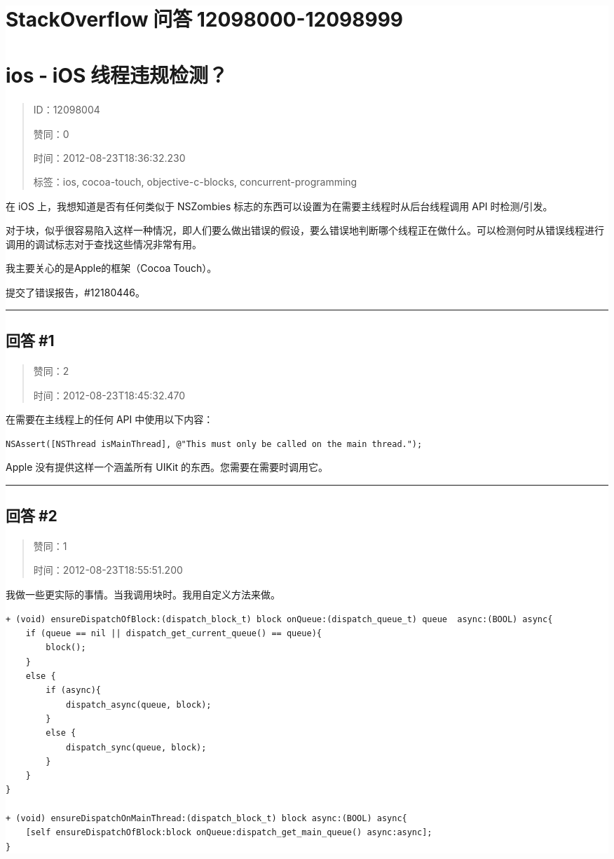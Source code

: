 # StackOverflow 问答 12098000-12098999

# ios - iOS 线程违规检测？

> ID：12098004
> 
> 赞同：0
> 
> 时间：2012-08-23T18:36:32.230
> 
> 标签：ios, cocoa-touch, objective-c-blocks, concurrent-programming

在 iOS 上，我想知道是否有任何类似于 NSZombies 标志的东西可以设置为在需要主线程时从后台线程调用 API 时检测/引发。

对于块，似乎很容易陷入这样一种情况，即人们要么做出错误的假设，要么错误地判断哪个线程正在做什么。可以检测何时从错误线程进行调用的调试标志对于查找这些情况非常有用。

我主要关心的是Apple的框架（Cocoa Touch）。

提交了错误报告，#12180446。

* * *

## 回答 #1

> 赞同：2
> 
> 时间：2012-08-23T18:45:32.470

在需要在主线程上的任何 API 中使用以下内容：

```
NSAssert([NSThread isMainThread], @"This must only be called on the main thread."); 
```

Apple 没有提供这样一个涵盖所有 UIKit 的东西。您需要在需要时调用它。

* * *

## 回答 #2

> 赞同：1
> 
> 时间：2012-08-23T18:55:51.200

我做一些更实际的事情。当我调用块时。我用自定义方法来做。

```
+ (void) ensureDispatchOfBlock:(dispatch_block_t) block onQueue:(dispatch_queue_t) queue  async:(BOOL) async{
    if (queue == nil || dispatch_get_current_queue() == queue){
        block();
    }
    else {
        if (async){
            dispatch_async(queue, block);
        }
        else {
            dispatch_sync(queue, block);
        }
    }
}

+ (void) ensureDispatchOnMainThread:(dispatch_block_t) block async:(BOOL) async{
    [self ensureDispatchOfBlock:block onQueue:dispatch_get_main_queue() async:async];
} 
```
